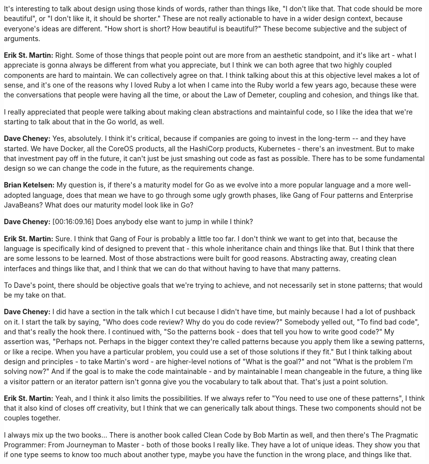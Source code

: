 It's interesting to talk about design using those kinds of words, rather than things like, "I don't like that. That code should be more beautiful", or "I don't like it, it should be shorter." These are not really actionable to have in a wider design context, because everyone's ideas are different. "How short is short? How beautiful is beautiful?" These become subjective and the subject of arguments.

**Erik St. Martin:** Right. Some of those things that people point out are more from an aesthetic standpoint, and it's like art - what I appreciate is gonna always be different from what you appreciate, but I think we can both agree that two highly coupled components are hard to maintain. We can collectively agree on that. I think talking about this at this objective level makes a lot of sense, and it's one of the reasons why I loved Ruby a lot when I came into the Ruby world a few years ago, because these were the conversations that people were having all the time, or about the Law of Demeter, coupling and cohesion, and things like that.

I really appreciated that people were talking about making clean abstractions and maintainful code, so I like the idea that we're starting to talk about that in the Go world, as well.

**Dave Cheney:** Yes, absolutely. I think it's critical, because if companies are going to invest in the long-term -- and they have started. We have Docker, all the CoreOS products, all the HashiCorp products, Kubernetes - there's an investment. But to make that investment pay off in the future, it can't just be just smashing out code as fast as possible. There has to be some fundamental design so we can change the code in the future, as the requirements change.

**Brian Ketelsen:** My question is, if there's a maturity model for Go as we evolve into a more popular language and a more well-adopted language, does that mean we have to go through some ugly growth phases, like Gang of Four patterns and Enterprise JavaBeans? What does our maturity model look like in Go?

**Dave Cheney:** \[00:16:09.16\] Does anybody else want to jump in while I think?

**Erik St. Martin:** Sure. I think that Gang of Four is probably a little too far. I don't think we want to get into that, because the language is specifically kind of designed to prevent that - this whole inheritance chain and things like that. But I think that there are some lessons to be learned. Most of those abstractions were built for good reasons. Abstracting away, creating clean interfaces and things like that, and I think that we can do that without having to have that many patterns.

To Dave's point, there should be objective goals that we're trying to achieve, and not necessarily set in stone patterns; that would be my take on that.

**Dave Cheney:** I did have a section in the talk which I cut because I didn't have time, but mainly because I had a lot of pushback on it. I start the talk by saying, "Who does code review? Why do you do code review?" Somebody yelled out, "To find bad code", and that's really the hook there. I continued with, "So the patterns book - does that tell you how to write good code?" My assertion was, "Perhaps not. Perhaps in the bigger context they're called patterns because you apply them like a sewing patterns, or like a recipe. When you have a particular problem, you could use a set of those solutions if they fit." But I think talking about design and principles - to take Martin's word - are higher-level notions of "What is the goal?" and not "What is the problem I'm solving now?" And if the goal is to make the code maintainable - and by maintainable I mean changeable in the future, a thing like a visitor pattern or an iterator pattern isn't gonna give you the vocabulary to talk about that. That's just a point solution.

**Erik St. Martin:** Yeah, and I think it also limits the possibilities. If we always refer to "You need to use one of these patterns", I think that it also kind of closes off creativity, but I think that we can generically talk about things. These two components should not be couples together.

I always mix up the two books... There is another book called Clean Code by Bob Martin as well, and then there's The Pragmatic Programmer: From Journeyman to Master - both of those books I really like. They have a lot of unique ideas. They show you that if one type seems to know too much about another type, maybe you have the function in the wrong place, and things like that.
